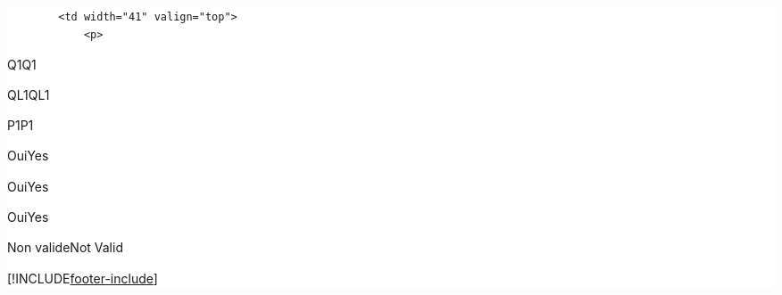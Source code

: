             <td width="41" valign="top">
                <p>
<span data-ttu-id="28fc8-277">Q1</span><span class="sxs-lookup"><span data-stu-id="28fc8-277">Q1</span></span> </p>
            </td>
            <td width="42" valign="top">
                <p>
<span data-ttu-id="28fc8-278">QL1</span><span class="sxs-lookup"><span data-stu-id="28fc8-278">QL1</span></span> </p>
            </td>
            <td width="42" valign="top">
                <p>
<span data-ttu-id="28fc8-279">P1</span><span class="sxs-lookup"><span data-stu-id="28fc8-279">P1</span></span> </p>
            </td>
            <td width="48" valign="top">
                <p>
<span data-ttu-id="28fc8-280">Oui</span><span class="sxs-lookup"><span data-stu-id="28fc8-280">Yes</span></span> </p>
            </td>
            <td width="48" valign="top">
                <p>
<span data-ttu-id="28fc8-281">Oui</span><span class="sxs-lookup"><span data-stu-id="28fc8-281">Yes</span></span> </p>
            </td>
            <td width="42" valign="top">
                <p>
<span data-ttu-id="28fc8-282">Oui</span><span class="sxs-lookup"><span data-stu-id="28fc8-282">Yes</span></span> </p>
            </td>
            <td width="54" valign="top">
                <p>
<span data-ttu-id="28fc8-283">Non valide</span><span class="sxs-lookup"><span data-stu-id="28fc8-283">Not Valid</span></span> </p>
            </td>
        </tr>
    </tbody>
</table>



[!INCLUDE[footer-include](../includes/footer-banner.md)]
